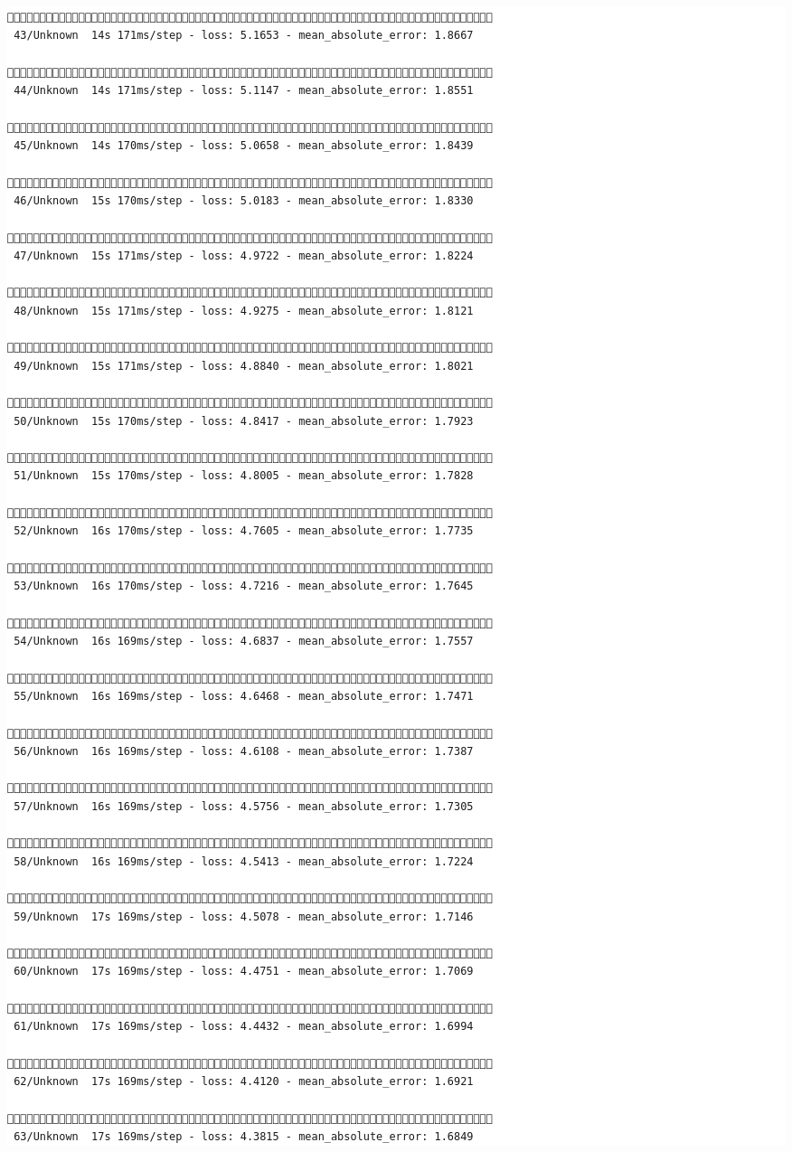 ```

 43/Unknown  14s 171ms/step - loss: 5.1653 - mean_absolute_error: 1.8667


 44/Unknown  14s 171ms/step - loss: 5.1147 - mean_absolute_error: 1.8551


 45/Unknown  14s 170ms/step - loss: 5.0658 - mean_absolute_error: 1.8439


 46/Unknown  15s 170ms/step - loss: 5.0183 - mean_absolute_error: 1.8330


 47/Unknown  15s 171ms/step - loss: 4.9722 - mean_absolute_error: 1.8224


 48/Unknown  15s 171ms/step - loss: 4.9275 - mean_absolute_error: 1.8121


 49/Unknown  15s 171ms/step - loss: 4.8840 - mean_absolute_error: 1.8021


 50/Unknown  15s 170ms/step - loss: 4.8417 - mean_absolute_error: 1.7923


 51/Unknown  15s 170ms/step - loss: 4.8005 - mean_absolute_error: 1.7828


 52/Unknown  16s 170ms/step - loss: 4.7605 - mean_absolute_error: 1.7735


 53/Unknown  16s 170ms/step - loss: 4.7216 - mean_absolute_error: 1.7645


 54/Unknown  16s 169ms/step - loss: 4.6837 - mean_absolute_error: 1.7557


 55/Unknown  16s 169ms/step - loss: 4.6468 - mean_absolute_error: 1.7471


 56/Unknown  16s 169ms/step - loss: 4.6108 - mean_absolute_error: 1.7387


 57/Unknown  16s 169ms/step - loss: 4.5756 - mean_absolute_error: 1.7305


 58/Unknown  16s 169ms/step - loss: 4.5413 - mean_absolute_error: 1.7224


 59/Unknown  17s 169ms/step - loss: 4.5078 - mean_absolute_error: 1.7146


 60/Unknown  17s 169ms/step - loss: 4.4751 - mean_absolute_error: 1.7069


 61/Unknown  17s 169ms/step - loss: 4.4432 - mean_absolute_error: 1.6994


 62/Unknown  17s 169ms/step - loss: 4.4120 - mean_absolute_error: 1.6921


 63/Unknown  17s 169ms/step - loss: 4.3815 - mean_absolute_error: 1.6849

```